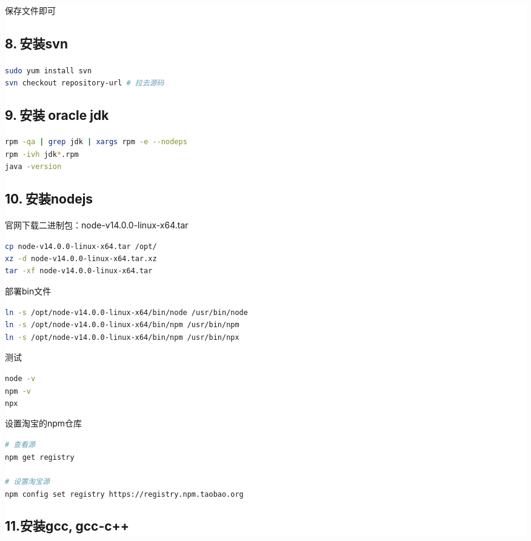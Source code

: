 保存文件即可

## 8. 安装svn

```sh
sudo yum install svn
svn checkout repository-url # 拉去源码
```

## 9. 安装 oracle jdk

```sh
rpm -qa | grep jdk | xargs rpm -e --nodeps
rpm -ivh jdk*.rpm
java -version
```

## 10. 安装nodejs

官网下载二进制包：node-v14.0.0-linux-x64.tar

```sh
cp node-v14.0.0-linux-x64.tar /opt/
xz -d node-v14.0.0-linux-x64.tar.xz
tar -xf node-v14.0.0-linux-x64.tar
```

部署bin文件

```sh
ln -s /opt/node-v14.0.0-linux-x64/bin/node /usr/bin/node
ln -s /opt/node-v14.0.0-linux-x64/bin/npm /usr/bin/npm
ln -s /opt/node-v14.0.0-linux-x64/bin/npm /usr/bin/npx
```

测试

```sh
node -v
npm -v
npx	
```

设置淘宝的npm仓库

```sh
# 查看源
npm get registry

# 设置淘宝源
npm config set registry https://registry.npm.taobao.org
```





## 11.安装gcc, gcc-c++
